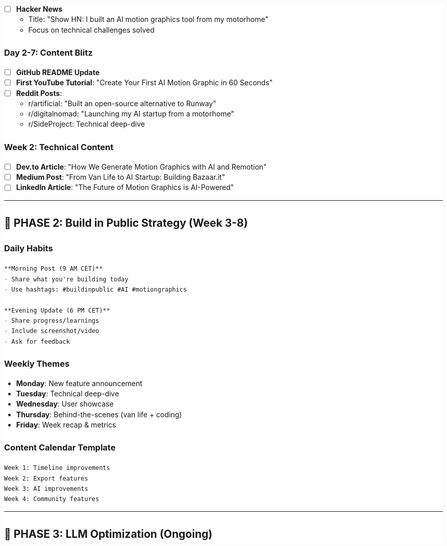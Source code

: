 - [ ] **Hacker News**
  - Title: "Show HN: I built an AI motion graphics tool from my motorhome"
  - Focus on technical challenges solved

### Day 2-7: Content Blitz
- [ ] **GitHub README Update**
- [ ] **First YouTube Tutorial**: "Create Your First AI Motion Graphic in 60 Seconds"
- [ ] **Reddit Posts**:
  - r/artificial: "Built an open-source alternative to Runway"
  - r/digitalnomad: "Launching my AI startup from a motorhome"
  - r/SideProject: Technical deep-dive

### Week 2: Technical Content
- [ ] **Dev.to Article**: "How We Generate Motion Graphics with AI and Remotion"
- [ ] **Medium Post**: "From Van Life to AI Startup: Building Bazaar.it"
- [ ] **LinkedIn Article**: "The Future of Motion Graphics is AI-Powered"

---

## 📱 PHASE 2: Build in Public Strategy (Week 3-8)

### Daily Habits
```markdown
**Morning Post (9 AM CET)**
- Share what you're building today
- Use hashtags: #buildinpublic #AI #motiongraphics

**Evening Update (6 PM CET)**
- Share progress/learnings
- Include screenshot/video
- Ask for feedback
```

### Weekly Themes
- **Monday**: New feature announcement
- **Tuesday**: Technical deep-dive
- **Wednesday**: User showcase
- **Thursday**: Behind-the-scenes (van life + coding)
- **Friday**: Week recap & metrics

### Content Calendar Template
```
Week 1: Timeline improvements
Week 2: Export features  
Week 3: AI improvements
Week 4: Community features
```

---

## 🤖 PHASE 3: LLM Optimization (Ongoing)
